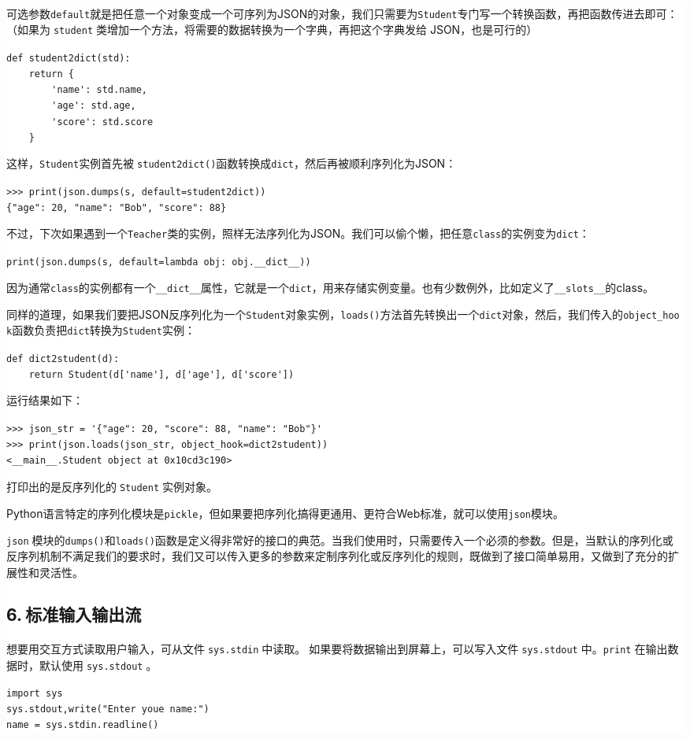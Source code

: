 可选参数`default`就是把任意一个对象变成一个可序列为JSON的对象，我们只需要为`Student`专门写一个转换函数，再把函数传进去即可：（如果为 `student` 类增加一个方法，将需要的数据转换为一个字典，再把这个字典发给 JSON，也是可行的）

```
def student2dict(std):
    return {
        'name': std.name,
        'age': std.age,
        'score': std.score
    }
```

这样，`Student`实例首先被 `student2dict()`函数转换成`dict`，然后再被顺利序列化为JSON：

```
>>> print(json.dumps(s, default=student2dict))
{"age": 20, "name": "Bob", "score": 88}
```

不过，下次如果遇到一个`Teacher`类的实例，照样无法序列化为JSON。我们可以偷个懒，把任意`class`的实例变为`dict`：

```
print(json.dumps(s, default=lambda obj: obj.__dict__))
```

因为通常`class`的实例都有一个`__dict__`属性，它就是一个`dict`，用来存储实例变量。也有少数例外，比如定义了`__slots__`的class。

同样的道理，如果我们要把JSON反序列化为一个`Student`对象实例，`loads()`方法首先转换出一个`dict`对象，然后，我们传入的`object_hook`函数负责把`dict`转换为`Student`实例：

```
def dict2student(d):
    return Student(d['name'], d['age'], d['score'])
```

运行结果如下：

```
>>> json_str = '{"age": 20, "score": 88, "name": "Bob"}'
>>> print(json.loads(json_str, object_hook=dict2student))
<__main__.Student object at 0x10cd3c190>

```

打印出的是反序列化的 `Student` 实例对象。

Python语言特定的序列化模块是`pickle`，但如果要把序列化搞得更通用、更符合Web标准，就可以使用`json`模块。

`json` 模块的`dumps()`和`loads()`函数是定义得非常好的接口的典范。当我们使用时，只需要传入一个必须的参数。但是，当默认的序列化或反序列机制不满足我们的要求时，我们又可以传入更多的参数来定制序列化或反序列化的规则，既做到了接口简单易用，又做到了充分的扩展性和灵活性。

## 6. 标准输入输出流

想要用交互方式读取用户输入，可从文件 `sys.stdin` 中读取。
如果要将数据输出到屏幕上，可以写入文件 `sys.stdout` 中。`print` 在输出数据时，默认使用 `sys.stdout` 。

```
import sys
sys.stdout,write("Enter youe name:")
name = sys.stdin.readline()
```















